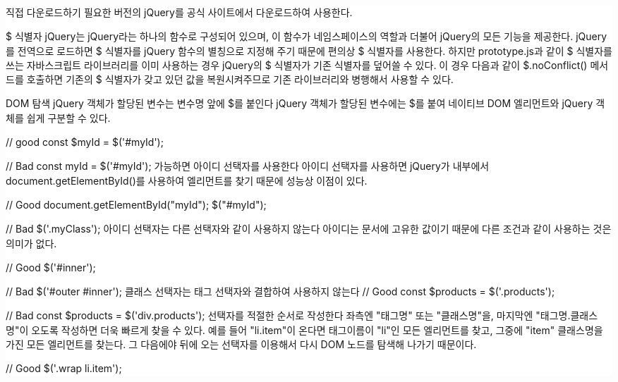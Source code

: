 직접 다운로드하기
필요한 버전의 jQuery를 공식 사이트에서 다운로드하여 사용한다.

$ 식별자
jQuery는 jQuery라는 하나의 함수로 구성되어 있으며, 이 함수가 네임스페이스의 역할과 더불어 jQuery의 모든 기능을 제공한다. jQuery를 전역으로 로드하면 $ 식별자를 jQuery 함수의 별칭으로 지정해 주기 때문에 편의상 $ 식별자를 사용한다. 하지만 prototype.js과 같이 $ 식별자를 쓰는 자바스크립트 라이브러리를 이미 사용하는 경우 jQuery의 $ 식별자가 기존 식별자를 덮어쓸 수 있다. 이 경우 다음과 같이 $.noConflict() 메서드를 호출하면 기존의 $ 식별자가 갖고 있던 값을 복원시켜주므로 기존 라이브러리와 병행해서 사용할 수 있다.

<script src="other_lib.js"></script>
<script src="jquery.js"></script>
<script>
$.noConflict();
jQuery( document ).ready(function( $ ) {
  // jQuery의 $만 사용할 수 있다.
});
// 다른 라이브러리의 $를 사용할 수 있다.
</script>
DOM 탐색
jQuery 객체가 할당된 변수는 변수명 앞에 $를 붙인다
jQuery 객체가 할당된 변수에는 $를 붙여 네이티브 DOM 엘리먼트와 jQuery 객체를 쉽게 구분할 수 있다.

// good
const $myId = $('#myId');

// Bad
const myId = $('#myId');
가능하면 아이디 선택자를 사용한다
아이디 선택자를 사용하면 jQuery가 내부에서 document.getElementById()를 사용하여 엘리먼트를 찾기 때문에 성능상 이점이 있다.

// Good
document.getElementById("myId");
$("#myId");

// Bad
$('.myClass');
아이디 선택자는 다른 선택자와 같이 사용하지 않는다
아이디는 문서에 고유한 값이기 때문에 다른 조건과 같이 사용하는 것은 의미가 없다.

// Good
$('#inner');

// Bad
$('#outer #inner');
클래스 선택자는 태그 선택자와 결합하여 사용하지 않는다
// Good
const $products = $('.products');

// Bad
const $products = $('div.products');
선택자를 적절한 순서로 작성한다
좌측엔 "태그명" 또는 "클래스명"을, 마지막엔 "태그명.클래스명"이 오도록 작성하면 더욱 빠르게 찾을 수 있다. 예를 들어 "li.item"이 온다면 태그이름이 "li"인 모든 엘리먼트를 찾고, 그중에 "item" 클래스명을 가진 모든 엘리먼트를 찾는다. 그 다음에야 뒤에 오는 선택자를 이용해서 다시 DOM 노드를 탐색해 나가기 때문이다.

// Good
$('.wrap li.item');
